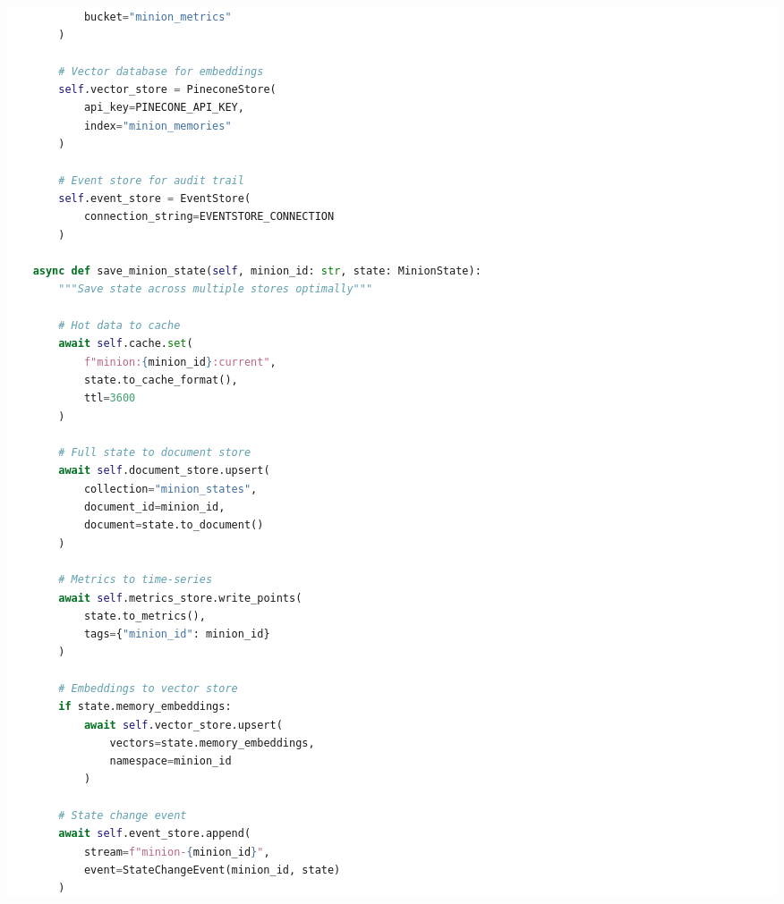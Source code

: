 ```python
            bucket="minion_metrics"
        )
        
        # Vector database for embeddings
        self.vector_store = PineconeStore(
            api_key=PINECONE_API_KEY,
            index="minion_memories"
        )
        
        # Event store for audit trail
        self.event_store = EventStore(
            connection_string=EVENTSTORE_CONNECTION
        )
    
    async def save_minion_state(self, minion_id: str, state: MinionState):
        """Save state across multiple stores optimally"""
        
        # Hot data to cache
        await self.cache.set(
            f"minion:{minion_id}:current",
            state.to_cache_format(),
            ttl=3600
        )
        
        # Full state to document store
        await self.document_store.upsert(
            collection="minion_states",
            document_id=minion_id,
            document=state.to_document()
        )
        
        # Metrics to time-series
        await self.metrics_store.write_points(
            state.to_metrics(),
            tags={"minion_id": minion_id}
        )
        
        # Embeddings to vector store
        if state.memory_embeddings:
            await self.vector_store.upsert(
                vectors=state.memory_embeddings,
                namespace=minion_id
            )
        
        # State change event
        await self.event_store.append(
            stream=f"minion-{minion_id}",
            event=StateChangeEvent(minion_id, state)
        )
```
